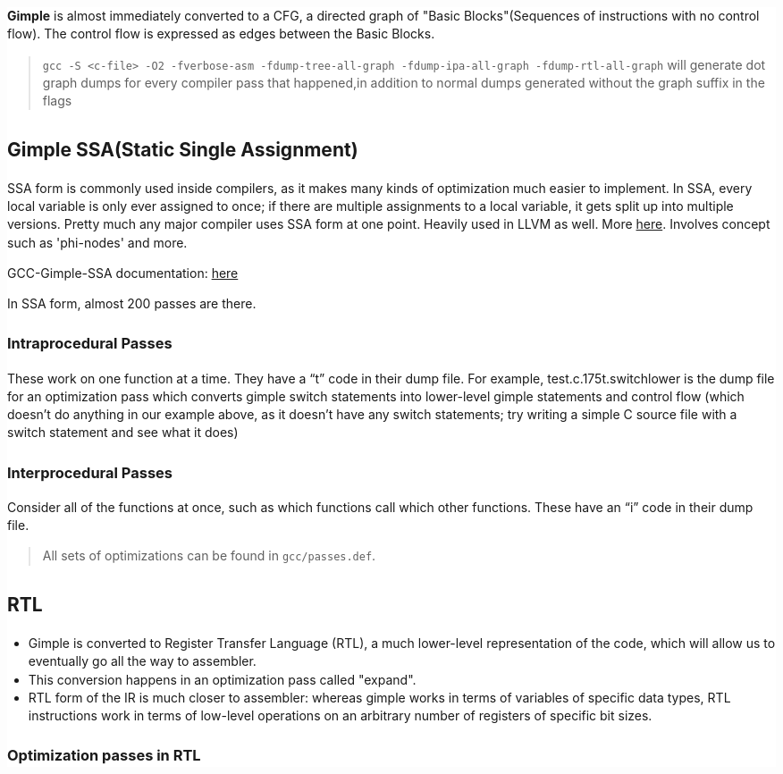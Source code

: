 **Gimple** is almost immediately converted to a CFG, a directed graph of "Basic
Blocks"(Sequences of instructions with no control flow). The control flow is
expressed as edges between the Basic Blocks.

> `gcc -S <c-file> -O2 -fverbose-asm -fdump-tree-all-graph -fdump-ipa-all-graph -fdump-rtl-all-graph`
> will generate dot graph dumps for every compiler pass that happened,in
> addition to normal dumps generated without the graph suffix in the flags

## Gimple SSA(Static Single Assignment)

SSA form is commonly used inside compilers, as it makes many kinds of
optimization much easier to implement. In SSA, every local variable is only ever
assigned to once; if there are multiple assignments to a local variable, it gets
split up into multiple versions. Pretty much any major compiler uses SSA form at
one point. Heavily used in LLVM as well. More
[here](https://en.wikipedia.org/wiki/Static_single-assignment_form). Involves
concept such as 'phi-nodes' and more.

GCC-Gimple-SSA documentation:
[here](https://gcc.gnu.org/onlinedocs/gccint/Tree-SSA.html)

In SSA form, almost 200 passes are there.

### Intraprocedural Passes

These work on one function at a time. They have a “t” code in their dump file.
For example, test.c.175t.switchlower is the dump file for an optimization pass
which converts gimple switch statements into lower-level gimple statements and
control flow (which doesn’t do anything in our example above, as it doesn’t have
any switch statements; try writing a simple C source file with a switch
statement and see what it does)

### Interprocedural Passes

Consider all of the functions at once, such as which functions call which other
functions. These have an “i” code in their dump file.

> All sets of optimizations can be found in `gcc/passes.def`.

## RTL

- Gimple is converted to Register Transfer Language (RTL), a much lower-level
  representation of the code, which will allow us to eventually go all the way
  to assembler.
- This conversion happens in an optimization pass called "expand".
- RTL form of the IR is much closer to assembler: whereas gimple works in terms
  of variables of specific data types, RTL instructions work in terms of
  low-level operations on an arbitrary number of registers of specific bit
  sizes.

### Optimization passes in RTL

